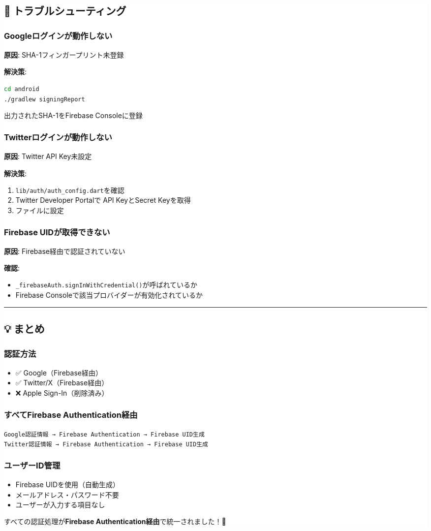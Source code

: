 
## 🐛 トラブルシューティング

### Googleログインが動作しない
**原因**: SHA-1フィンガープリント未登録

**解決策**:
```bash
cd android
./gradlew signingReport
```
出力されたSHA-1をFirebase Consoleに登録

### Twitterログインが動作しない
**原因**: Twitter API Key未設定

**解決策**:
1. `lib/auth/auth_config.dart`を確認
2. Twitter Developer Portalで API KeyとSecret Keyを取得
3. ファイルに設定

### Firebase UIDが取得できない
**原因**: Firebase経由で認証されていない

**確認**:
- `_firebaseAuth.signInWithCredential()`が呼ばれているか
- Firebase Consoleで該当プロバイダーが有効化されているか

---

## 💡 まとめ

### 認証方法
- ✅ Google（Firebase経由）
- ✅ Twitter/X（Firebase経由）
- ❌ Apple Sign-In（削除済み）

### すべてFirebase Authentication経由
```
Google認証情報 → Firebase Authentication → Firebase UID生成
Twitter認証情報 → Firebase Authentication → Firebase UID生成
```

### ユーザーID管理
- Firebase UIDを使用（自動生成）
- メールアドレス・パスワード不要
- ユーザーが入力する項目なし

すべての認証処理が**Firebase Authentication経由**で統一されました！🎉

